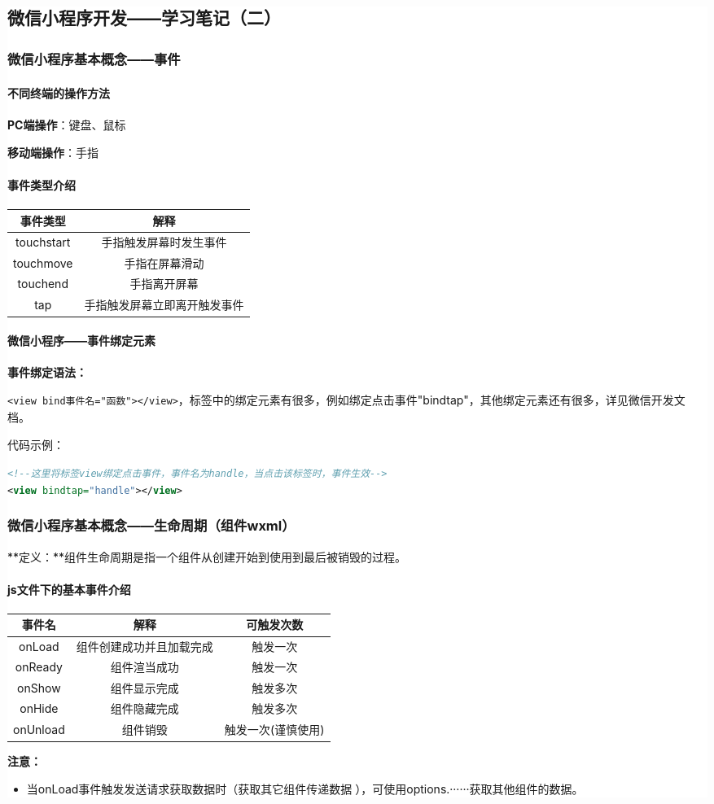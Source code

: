 ## 微信小程序开发——学习笔记（二）

### 微信小程序基本概念——事件

#### 不同终端的操作方法

**PC端操作**：键盘、鼠标

**移动端操作**：手指

#### 事件类型介绍

|  事件类型  |             解释             |
| :--------: | :--------------------------: |
| touchstart |    手指触发屏幕时发生事件    |
| touchmove  |        手指在屏幕滑动        |
|  touchend  |         手指离开屏幕         |
|    tap     | 手指触发屏幕立即离开触发事件 |

#### 微信小程序——事件绑定元素

**事件绑定语法：**

`<view bind事件名="函数"></view>`，标签中的绑定元素有很多，例如绑定点击事件"bindtap"，其他绑定元素还有很多，详见微信开发文档。

代码示例：

```xml
<!--这里将标签view绑定点击事件，事件名为handle，当点击该标签时，事件生效-->
<view bindtap="handle"></view>
```

### 微信小程序基本概念——生命周期（组件wxml）

**定义：**组件生命周期是指一个组件从创建开始到使用到最后被销毁的过程。

#### js文件下的基本事件介绍

|  事件名  |           解释           |     可触发次数     |
| :------: | :----------------------: | :----------------: |
|  onLoad  | 组件创建成功并且加载完成 |      触发一次      |
| onReady  |       组件渲当成功       |      触发一次      |
|  onShow  |       组件显示完成       |      触发多次      |
|  onHide  |       组件隐藏完成       |      触发多次      |
| onUnload |         组件销毁         | 触发一次(谨慎使用) |

 **注意：**

+ 当onLoad事件触发发送请求获取数据时（获取其它组件传递数据 ），可使用options.······获取其他组件的数据。
